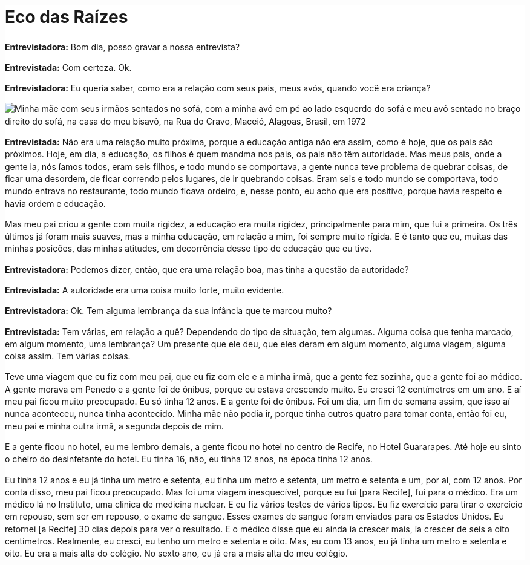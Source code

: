 # Eco das Raízes 

**Entrevistadora:** Bom dia, posso gravar a nossa entrevista? 

**Entrevistada:** Com certeza. Ok. 

**Entrevistadora:** Eu queria saber, como era a relação com seus pais, meus avós, quando você era criança? 

<img src="Entrevistas/Entrevistas Oficiais/Eduarda/Baú de Família/casaavodevovo.jpg" alt="Minha mãe com seus irmãos sentados no sofá, com a minha avó em pé ao lado esquerdo do sofá e meu avô sentado no braço direito do sofá, na casa do meu bisavô, na Rua do Cravo, Maceió, Alagoas, Brasil, em 1972" title="Casa da avó e do vovô" width="600" height="400">

**Entrevistada:** Não era uma relação muito próxima, porque a educação antiga não era assim, como é hoje, que os pais são próximos. Hoje, em dia, a educação, os filhos é quem mandma nos pais, os pais não têm autoridade. Mas meus pais, onde a gente ia, nós íamos todos, eram seis filhos, e todo mundo se comportava, a gente nunca teve problema de quebrar coisas, de ficar uma desordem, de ficar correndo pelos lugares, de ir quebrando coisas. Eram seis e todo mundo se comportava, todo mundo entrava no restaurante, todo mundo ficava ordeiro, e, nesse ponto, eu acho que era positivo, porque havia respeito e havia ordem e educação.

  Mas meu pai criou a gente com muita rigidez, a educação era muita rigidez, principalmente para mim, que fui a primeira. Os três últimos já foram mais suaves, mas a minha educação, em relação a mim, foi sempre muito rígida. E é tanto que eu, muitas das minhas posições, das minhas atitudes, em decorrência desse tipo de educação que eu tive.

**Entrevistadora:** Podemos dizer, então, que era uma relação boa, mas tinha a questão da autoridade?

**Entrevistada:** A autoridade era uma coisa muito forte, muito evidente. 

**Entrevistadora:** Ok. Tem alguma lembrança da sua infância que te marcou muito? 

**Entrevistada:** Tem várias, em relação a quê? Dependendo do tipo de situação, tem algumas. Alguma coisa que tenha marcado, em algum momento, uma lembrança? Um presente que ele deu, que eles deram em algum momento, alguma viagem, alguma coisa assim. Tem várias coisas.

  Teve uma viagem que eu fiz com meu pai, que eu fiz com ele e a minha irmã, que a gente fez sozinha, que a gente foi ao médico. A gente morava em Penedo e a gente foi de ônibus, porque eu estava crescendo muito. Eu cresci 12 centímetros em um ano. E aí meu pai ficou muito preocupado. Eu só tinha 12 anos. E a gente foi de ônibus. Foi um dia, um fim de semana assim, que isso aí nunca aconteceu, nunca tinha acontecido. Minha mãe não podia ir, porque tinha outros quatro para tomar conta, então foi eu, meu pai e minha outra irmã, a segunda depois de mim.
  
  E a gente ficou no hotel, eu me lembro demais, a gente ficou no hotel no centro de Recife, no Hotel Guararapes. Até hoje eu sinto o cheiro do desinfetante do hotel. Eu tinha 16, não, eu tinha 12 anos, na época tinha 12 anos.

  Eu tinha 12 anos e eu já tinha um metro e setenta, eu tinha um metro e setenta, um metro e setenta e um, por aí, com 12 anos. Por conta disso, meu pai ficou preocupado. Mas foi uma viagem inesquecível, porque eu fui [para Recife], fui para o médico. Era um médico lá no Instituto, uma clínica de medicina nuclear. E eu fiz vários testes de vários tipos. Eu fiz exercício para tirar o exercício em repouso, sem ser em repouso, o exame de sangue. Esses exames de sangue foram enviados para os Estados Unidos. Eu retornei [a Recife] 30 dias depois para ver o resultado. E o médico disse que eu ainda ia crescer mais, ia crescer de seis a oito centímetros. Realmente, eu cresci, eu tenho um metro e setenta e oito. Mas, eu com 13 anos, eu já tinha um metro e setenta e oito. Eu era a mais alta do colégio. No sexto ano, eu já era a mais alta do meu colégio. 
  